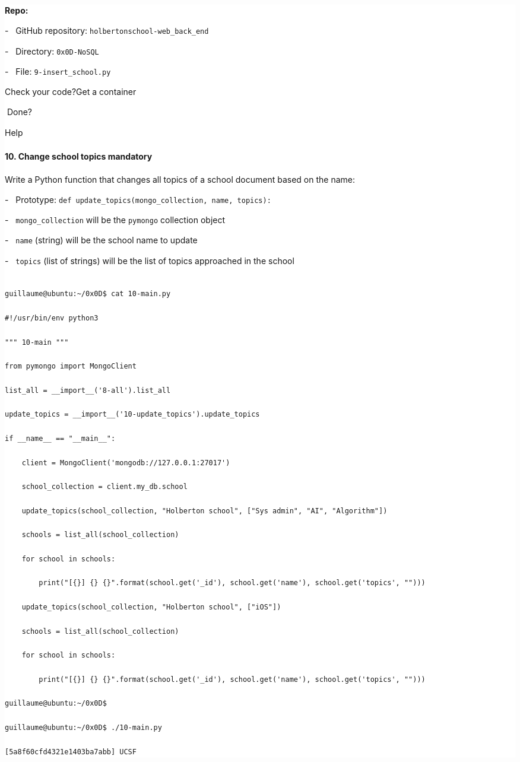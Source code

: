 ```
```

**Repo:**

-   GitHub repository: `holbertonschool-web_back_end`

-   Directory: `0x0D-NoSQL`

-   File: `9-insert_school.py`

Check your code?Get a container

 Done?

Help

#### 10\. Change school topics mandatory

Write a Python function that changes all topics of a school document based on the name:

-   Prototype: `def update_topics(mongo_collection, name, topics):`

-   `mongo_collection` will be the `pymongo` collection object

-   `name` (string) will be the school name to update

-   `topics` (list of strings) will be the list of topics approached in the school

```

guillaume@ubuntu:~/0x0D$ cat 10-main.py

#!/usr/bin/env python3

""" 10-main """

from pymongo import MongoClient

list_all = __import__('8-all').list_all

update_topics = __import__('10-update_topics').update_topics

if __name__ == "__main__":

    client = MongoClient('mongodb://127.0.0.1:27017')

    school_collection = client.my_db.school

    update_topics(school_collection, "Holberton school", ["Sys admin", "AI", "Algorithm"])

    schools = list_all(school_collection)

    for school in schools:

        print("[{}] {} {}".format(school.get('_id'), school.get('name'), school.get('topics', "")))

    update_topics(school_collection, "Holberton school", ["iOS"])

    schools = list_all(school_collection)

    for school in schools:

        print("[{}] {} {}".format(school.get('_id'), school.get('name'), school.get('topics', "")))

guillaume@ubuntu:~/0x0D$

guillaume@ubuntu:~/0x0D$ ./10-main.py

[5a8f60cfd4321e1403ba7abb] UCSF
```